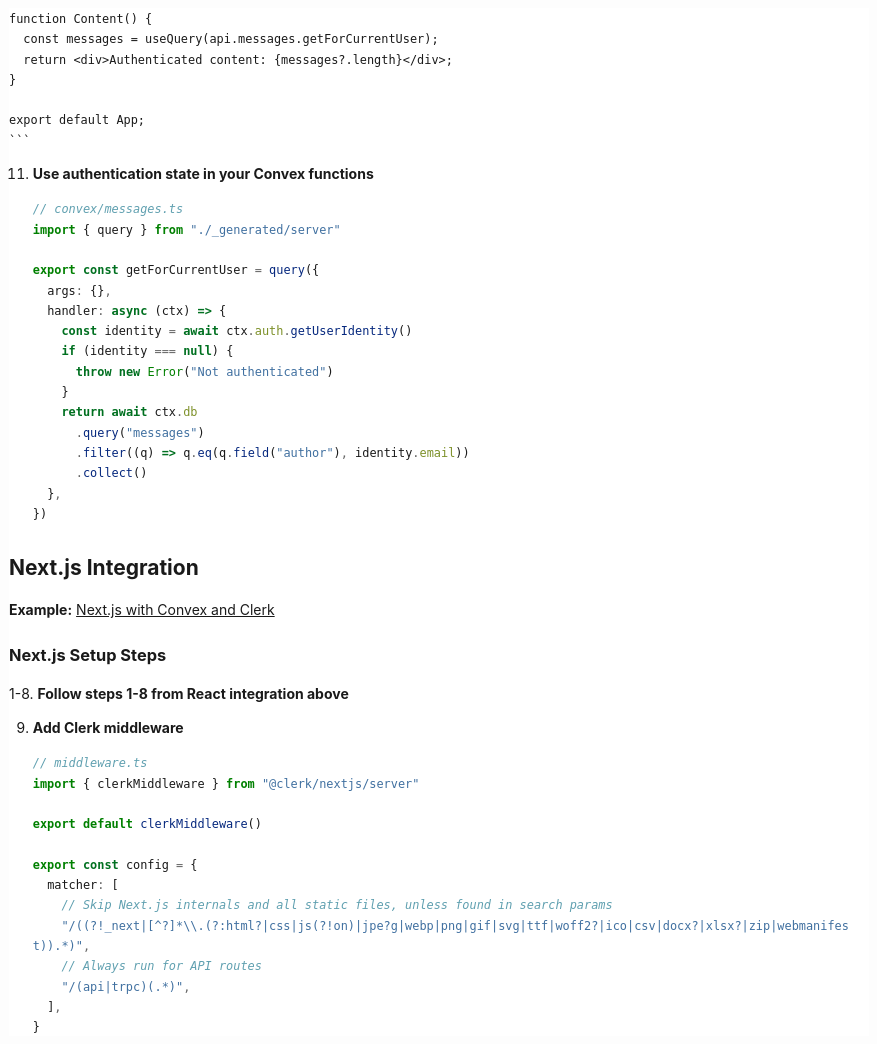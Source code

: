     function Content() {
      const messages = useQuery(api.messages.getForCurrentUser);
      return <div>Authenticated content: {messages?.length}</div>;
    }

    export default App;
    ```

11. **Use authentication state in your Convex functions**

    ```typescript
    // convex/messages.ts
    import { query } from "./_generated/server"

    export const getForCurrentUser = query({
      args: {},
      handler: async (ctx) => {
        const identity = await ctx.auth.getUserIdentity()
        if (identity === null) {
          throw new Error("Not authenticated")
        }
        return await ctx.db
          .query("messages")
          .filter((q) => q.eq(q.field("author"), identity.email))
          .collect()
      },
    })
    ```

## Next.js Integration

**Example:** [Next.js with Convex and Clerk](https://github.com/get-convex/template-nextjs-clerk)

### Next.js Setup Steps

1-8. **Follow steps 1-8 from React integration above**

9. **Add Clerk middleware**

   ```typescript
   // middleware.ts
   import { clerkMiddleware } from "@clerk/nextjs/server"

   export default clerkMiddleware()

   export const config = {
     matcher: [
       // Skip Next.js internals and all static files, unless found in search params
       "/((?!_next|[^?]*\\.(?:html?|css|js(?!on)|jpe?g|webp|png|gif|svg|ttf|woff2?|ico|csv|docx?|xlsx?|zip|webmanifest)).*)",
       // Always run for API routes
       "/(api|trpc)(.*)",
     ],
   }
   ```
